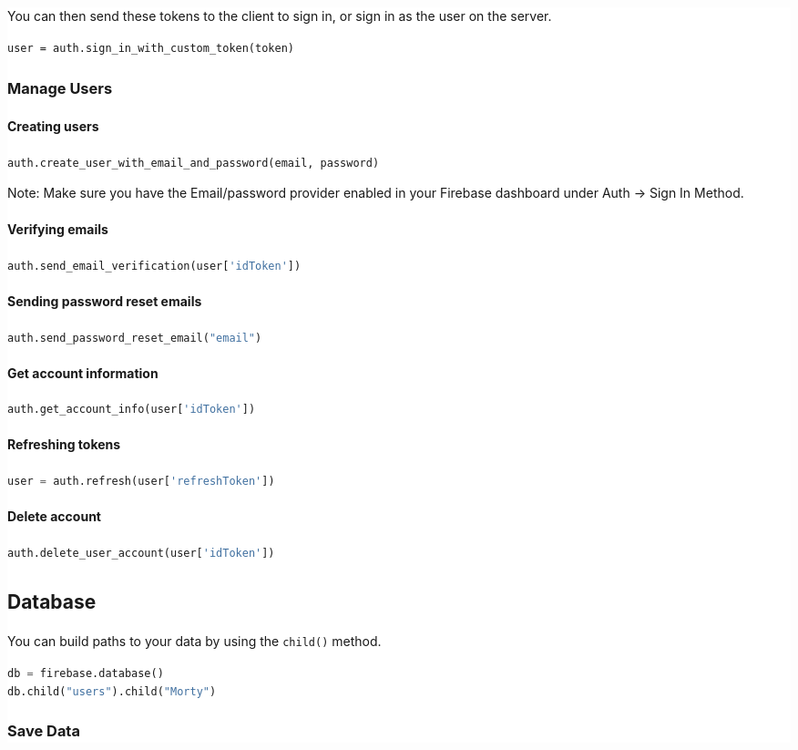 You can then send these tokens to the client to sign in, or sign in as the user on the server.

```
user = auth.sign_in_with_custom_token(token)
```

### Manage Users

#### Creating users

```python
auth.create_user_with_email_and_password(email, password)
```

Note: Make sure you have the Email/password provider enabled in your Firebase dashboard under Auth -> Sign In Method.

#### Verifying emails

```python
auth.send_email_verification(user['idToken'])
```

#### Sending password reset emails

```python
auth.send_password_reset_email("email")
```

#### Get account information

```python
auth.get_account_info(user['idToken'])
```

#### Refreshing tokens

```python
user = auth.refresh(user['refreshToken'])
```

#### Delete account

```python
auth.delete_user_account(user['idToken'])
```

## Database

You can build paths to your data by using the `child()` method.

```python
db = firebase.database()
db.child("users").child("Morty")
```

### Save Data


[streaming]: https://firebase.google.com/docs/reference/rest/database/#section-streaming
